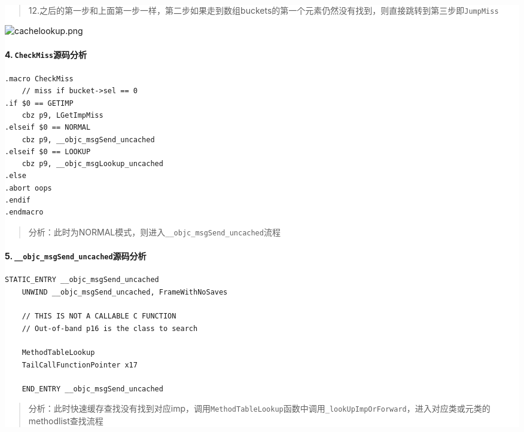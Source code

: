 > 12.之后的第一步和上面第一步一样，第二步如果走到数组buckets的第一个元素仍然没有找到，则直接跳转到第三步即`JumpMiss`

![cachelookup.png](https://upload-images.jianshu.io/upload_images/1395687-45650706f1f09463.png?imageMogr2/auto-orient/strip%7CimageView2/2/w/1240)

#### 4. `CheckMiss`源码分析
```
.macro CheckMiss
	// miss if bucket->sel == 0
.if $0 == GETIMP
	cbz	p9, LGetImpMiss
.elseif $0 == NORMAL
	cbz	p9, __objc_msgSend_uncached
.elseif $0 == LOOKUP
	cbz	p9, __objc_msgLookup_uncached
.else
.abort oops
.endif
.endmacro
```
> 分析：此时为NORMAL模式，则进入`__objc_msgSend_uncached`流程

#### 5. `__objc_msgSend_uncached`源码分析
```
STATIC_ENTRY __objc_msgSend_uncached
	UNWIND __objc_msgSend_uncached, FrameWithNoSaves

	// THIS IS NOT A CALLABLE C FUNCTION
	// Out-of-band p16 is the class to search
	
	MethodTableLookup
	TailCallFunctionPointer x17

	END_ENTRY __objc_msgSend_uncached
```
> 分析：此时快速缓存查找没有找到对应imp，调用`MethodTableLookup`函数中调用`_lookUpImpOrForward`，进入对应类或元类的methodlist查找流程